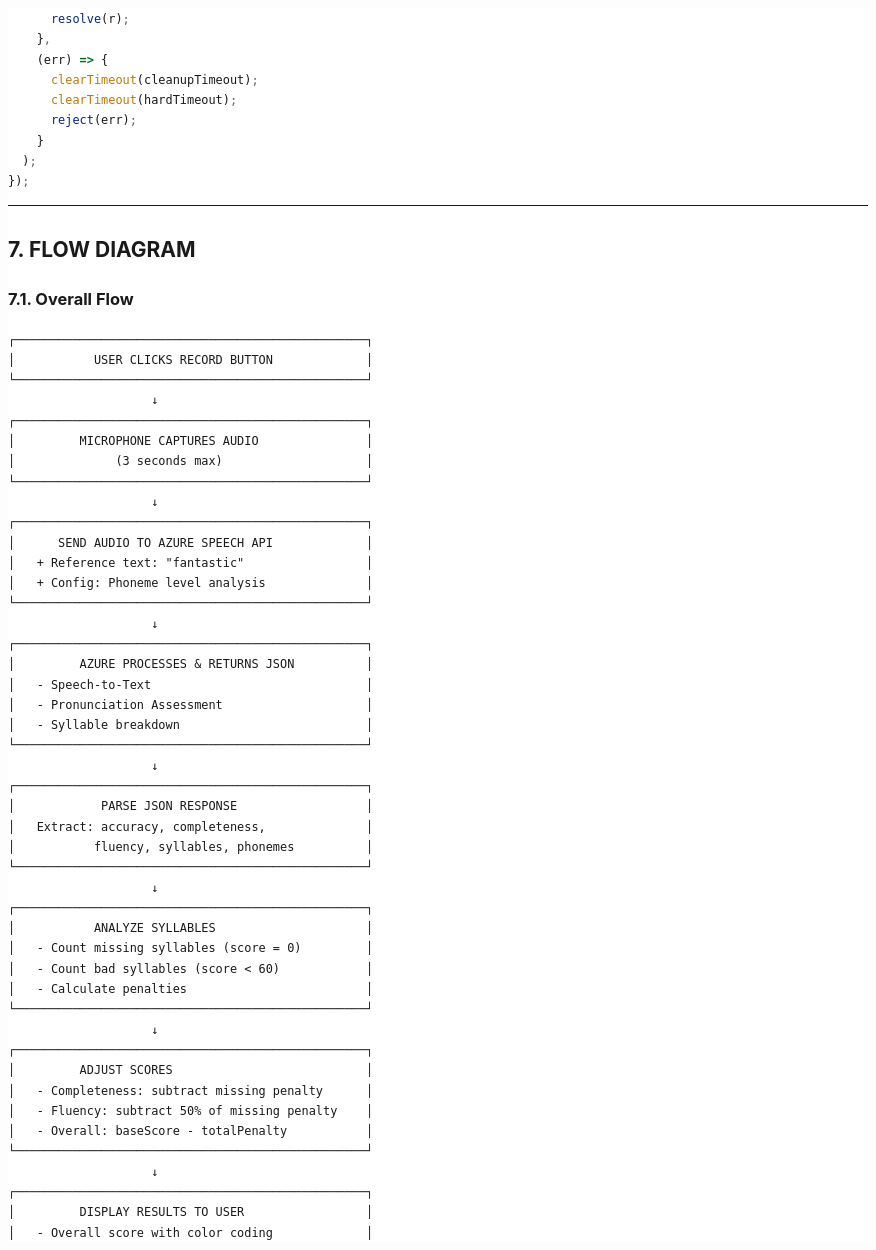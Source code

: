 ```typescript
      resolve(r);
    },
    (err) => {
      clearTimeout(cleanupTimeout);
      clearTimeout(hardTimeout);
      reject(err);
    }
  );
});
```

---

## 7. FLOW DIAGRAM

### 7.1. Overall Flow

```
┌─────────────────────────────────────────────────┐
│           USER CLICKS RECORD BUTTON             │
└─────────────────────────────────────────────────┘
                    ↓
┌─────────────────────────────────────────────────┐
│         MICROPHONE CAPTURES AUDIO               │
│              (3 seconds max)                    │
└─────────────────────────────────────────────────┘
                    ↓
┌─────────────────────────────────────────────────┐
│      SEND AUDIO TO AZURE SPEECH API             │
│   + Reference text: "fantastic"                 │
│   + Config: Phoneme level analysis              │
└─────────────────────────────────────────────────┘
                    ↓
┌─────────────────────────────────────────────────┐
│         AZURE PROCESSES & RETURNS JSON          │
│   - Speech-to-Text                              │
│   - Pronunciation Assessment                    │
│   - Syllable breakdown                          │
└─────────────────────────────────────────────────┘
                    ↓
┌─────────────────────────────────────────────────┐
│            PARSE JSON RESPONSE                  │
│   Extract: accuracy, completeness,              │
│           fluency, syllables, phonemes          │
└─────────────────────────────────────────────────┘
                    ↓
┌─────────────────────────────────────────────────┐
│           ANALYZE SYLLABLES                     │
│   - Count missing syllables (score = 0)         │
│   - Count bad syllables (score < 60)            │
│   - Calculate penalties                         │
└─────────────────────────────────────────────────┘
                    ↓
┌─────────────────────────────────────────────────┐
│         ADJUST SCORES                           │
│   - Completeness: subtract missing penalty      │
│   - Fluency: subtract 50% of missing penalty    │
│   - Overall: baseScore - totalPenalty           │
└─────────────────────────────────────────────────┘
                    ↓
┌─────────────────────────────────────────────────┐
│         DISPLAY RESULTS TO USER                 │
│   - Overall score with color coding             │
```